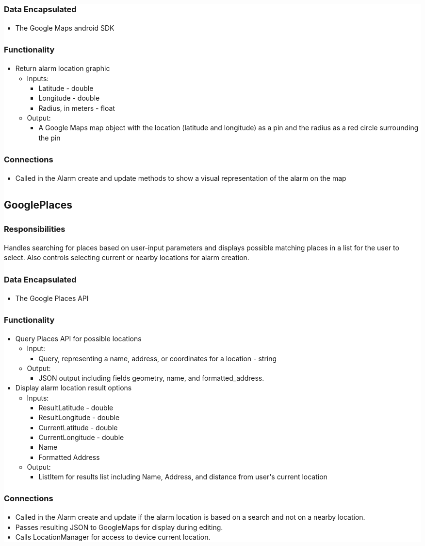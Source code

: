 ### Data Encapsulated
- The Google Maps android SDK

### Functionality
- Return alarm location graphic
    - Inputs:
        - Latitude - double
        - Longitude - double
        - Radius, in meters - float
    - Output:
        - A Google Maps map object with the location (latitude and longitude) as a pin and the radius as a red circle surrounding the pin

### Connections
- Called in the Alarm create and update methods to show a visual representation of the alarm on the map

## GooglePlaces

### Responsibilities
Handles searching for places based on user-input parameters and displays possible matching places in a list for the user to select. Also controls selecting current or nearby locations for alarm creation.

### Data Encapsulated
- The Google Places API

### Functionality
- Query Places API for possible locations
    - Input:
        - Query, representing a name, address, or coordinates for a location - string
    - Output:
        - JSON output including fields geometry, name, and formatted_address.
- Display alarm location result options
    - Inputs:
        - ResultLatitude - double
        - ResultLongitude - double
        - CurrentLatitude - double
        - CurrentLongitude - double
        - Name
        - Formatted Address
    - Output:
        - ListItem for results list including Name, Address, and distance from user's current location

### Connections
- Called in the Alarm create and update if the alarm location is based on a search and not on a nearby location.
- Passes resulting JSON to GoogleMaps for display during editing.
- Calls LocationManager for access to device current location.
